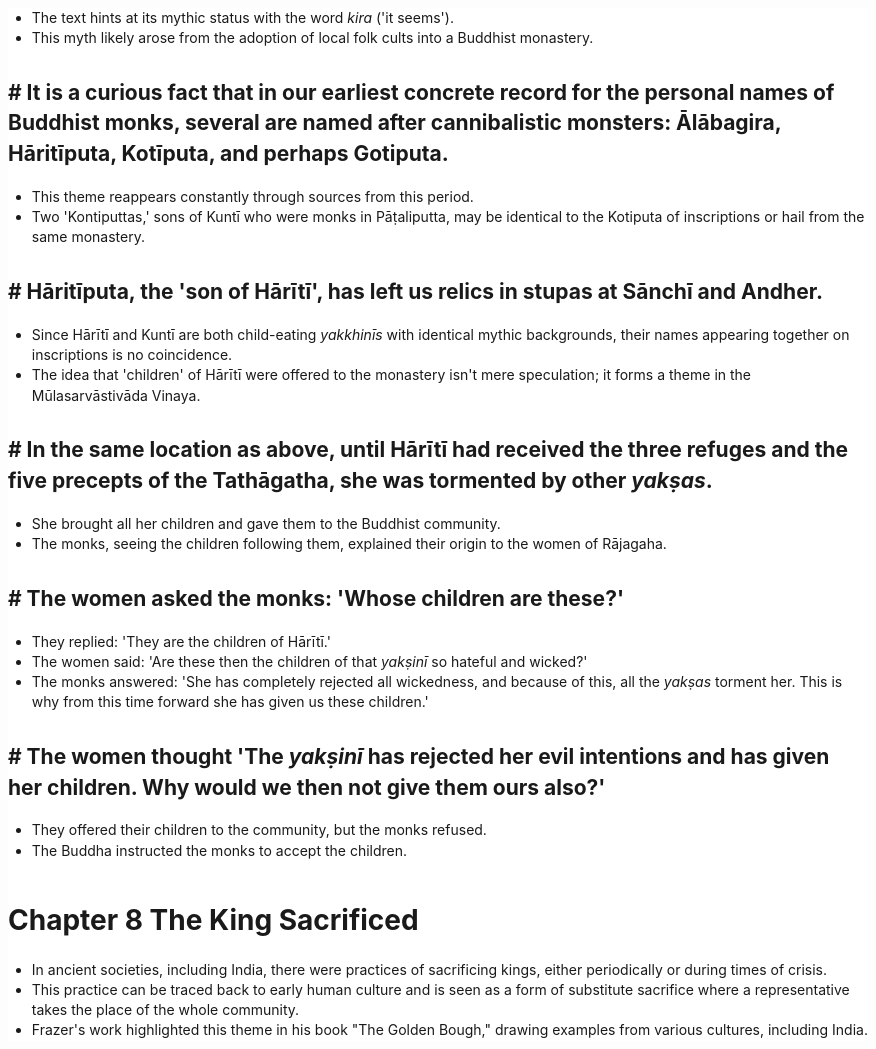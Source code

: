 * The text hints at its mythic status with the word *kira* ('it seems').
* This myth likely arose from the adoption of local folk cults into a Buddhist monastery.


## # It is a curious fact that in our earliest concrete record for the personal names of Buddhist monks, several are named after cannibalistic monsters: Ālābagira, Hāritīputa, Kotīputa, and perhaps Gotiputa.

* This theme reappears constantly through sources from this period.
* Two 'Kontiputtas,' sons of Kuntī who were monks in Pāṭaliputta, may be identical to the Kotiputa of inscriptions or hail from the same monastery.


## # Hāritīputa, the 'son of Hārītī', has left us relics in stupas at Sānchī and Andher.

* Since Hārītī and Kuntī are both child-eating *yakkhinīs* with identical mythic backgrounds, their names appearing together on inscriptions is no coincidence.
* The idea that 'children' of Hārītī were offered to the monastery isn't mere speculation; it forms a theme in the Mūlasarvāstivāda Vinaya.

## # In the same location as above, until Hārītī had received the three refuges and the five precepts of the Tathāgatha, she was tormented by other *yakṣas*.

* She brought all her children and gave them to the Buddhist community.
* The monks, seeing the children following them, explained their origin to the women of Rājagaha.


## # The women asked the monks: 'Whose children are these?'

* They replied: 'They are the children of Hārītī.'
* The women said: 'Are these then the children of that *yakṣinī* so hateful and wicked?'
* The monks answered: 'She has completely rejected all wickedness, and because of this, all the *yakṣas* torment her. This is why from this time forward she has given us these children.'

## # The women thought 'The *yakṣinī* has rejected her evil intentions and has given her children. Why would we then not give them ours also?'

* They offered their children to the community, but the monks refused.
* The Buddha instructed the monks to accept the children.




# Chapter 8 The King Sacrificed
* In ancient societies, including India, there were practices of sacrificing kings, either periodically or during times of crisis.
* This practice can be traced back to early human culture and is seen as a form of substitute sacrifice where a representative takes the place of the whole community.
*  Frazer's work highlighted this theme in his book "The Golden Bough," drawing examples from various cultures, including India.
